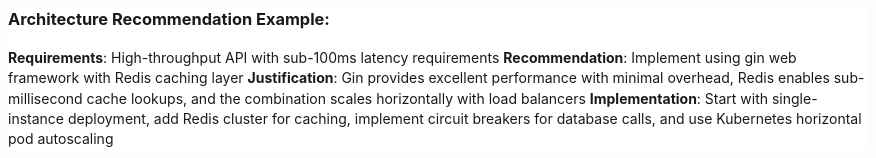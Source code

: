### Architecture Recommendation Example:
**Requirements**: High-throughput API with sub-100ms latency requirements
**Recommendation**: Implement using gin web framework with Redis caching layer
**Justification**: Gin provides excellent performance with minimal overhead, Redis enables sub-millisecond cache lookups, and the combination scales horizontally with load balancers
**Implementation**: Start with single-instance deployment, add Redis cluster for caching, implement circuit breakers for database calls, and use Kubernetes horizontal pod autoscaling